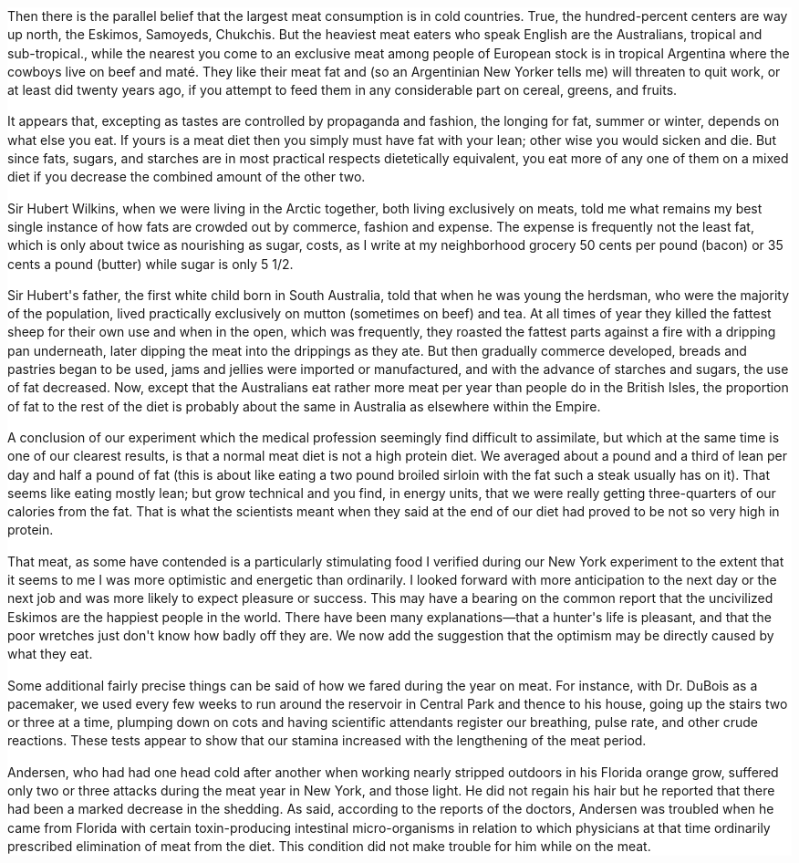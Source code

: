 Then there is the parallel belief that the largest meat consumption is in cold countries. True, the hundred-percent centers are way up north, the Eskimos, Samoyeds, Chukchis. But the heaviest meat eaters who speak English are the Australians, tropical and sub-tropical., while the nearest you come to an exclusive meat among people of European stock is in tropical Argentina where the cowboys live on beef and maté. They like their meat fat and (so an Argentinian New Yorker tells me) will threaten to quit work, or at least did twenty years ago, if you attempt to feed them in any considerable part on cereal, greens, and fruits.

It appears that, excepting as tastes are controlled by propaganda and fashion, the longing for fat, summer or winter, depends on what else you eat. If yours is a meat diet then you simply must have fat with your lean; other wise you would sicken and die. But since fats, sugars, and starches are in most practical respects dietetically equivalent, you eat more of any one of them on a mixed diet if you decrease the combined amount of the other two.

Sir Hubert Wilkins, when we were living in the Arctic together, both living exclusively on meats, told me what remains my best single instance of how fats are crowded out by commerce, fashion and expense. The expense is frequently not the least fat, which is only about twice as nourishing as sugar, costs, as I write at my neighborhood grocery 50 cents per pound (bacon) or 35 cents a pound (butter) while sugar is only 5 1/2.

Sir Hubert's father, the first white child born in South Australia, told that when he was young the herdsman, who were the majority of the population, lived practically exclusively on mutton (sometimes on beef) and tea. At all times of year they killed the fattest sheep for their own use and when in the open, which was frequently, they roasted the fattest parts against a fire with a dripping pan underneath, later dipping the meat into the drippings as they ate. But then gradually commerce developed, breads and pastries began to be used, jams and jellies were imported or manufactured, and with the advance of starches and sugars, the use of fat decreased. Now, except that the Australians eat rather more meat per year than people do in the British Isles, the proportion of fat to the rest of the diet is probably about the same in Australia as elsewhere within the Empire.

A conclusion of our experiment which the medical profession seemingly find difficult to assimilate, but which at the same time is one of our clearest results, is that a normal meat diet is not a high protein diet. We averaged about a pound and a third of lean per day and half a pound of fat (this is about like eating a two pound broiled sirloin with the fat such a steak usually has on it). That seems like eating mostly lean; but grow technical and you find, in energy units, that we were really getting three-quarters of our calories from the fat. That is what the scientists meant when they said at the end of our diet had proved to be not so very high in protein.

That meat, as some have contended is a particularly stimulating food I verified during our New York experiment to the extent that it seems to me I was more optimistic and energetic than ordinarily. I looked forward with more anticipation to the next day or the next job and was more likely to expect pleasure or success. This may have a bearing on the common report that the uncivilized Eskimos are the happiest people in the world. There have been many explanations—that a hunter's life is pleasant, and that the poor wretches just don't know how badly off they are. We now add the suggestion that the optimism may be directly caused by what they eat.

Some additional fairly precise things can be said of how we fared during the year on meat. For instance, with Dr. DuBois as a pacemaker, we used every few weeks to run around the reservoir in Central Park and thence to his house, going up the stairs two or three at a time, plumping down on cots and having scientific attendants register our breathing, pulse rate, and other crude reactions. These tests appear to show that our stamina increased with the lengthening of the meat period.

Andersen, who had had one head cold after another when working nearly stripped outdoors in his Florida orange grow, suffered only two or three attacks during the meat year in New York, and those light. He did not regain his hair but he reported that there had been a marked decrease in the shedding. As said, according to the reports of the doctors, Andersen was troubled when he came from Florida with certain toxin-producing intestinal micro-organisms in relation to which physicians at that time ordinarily prescribed elimination of meat from the diet. This condition did not make trouble for him while on the meat.
